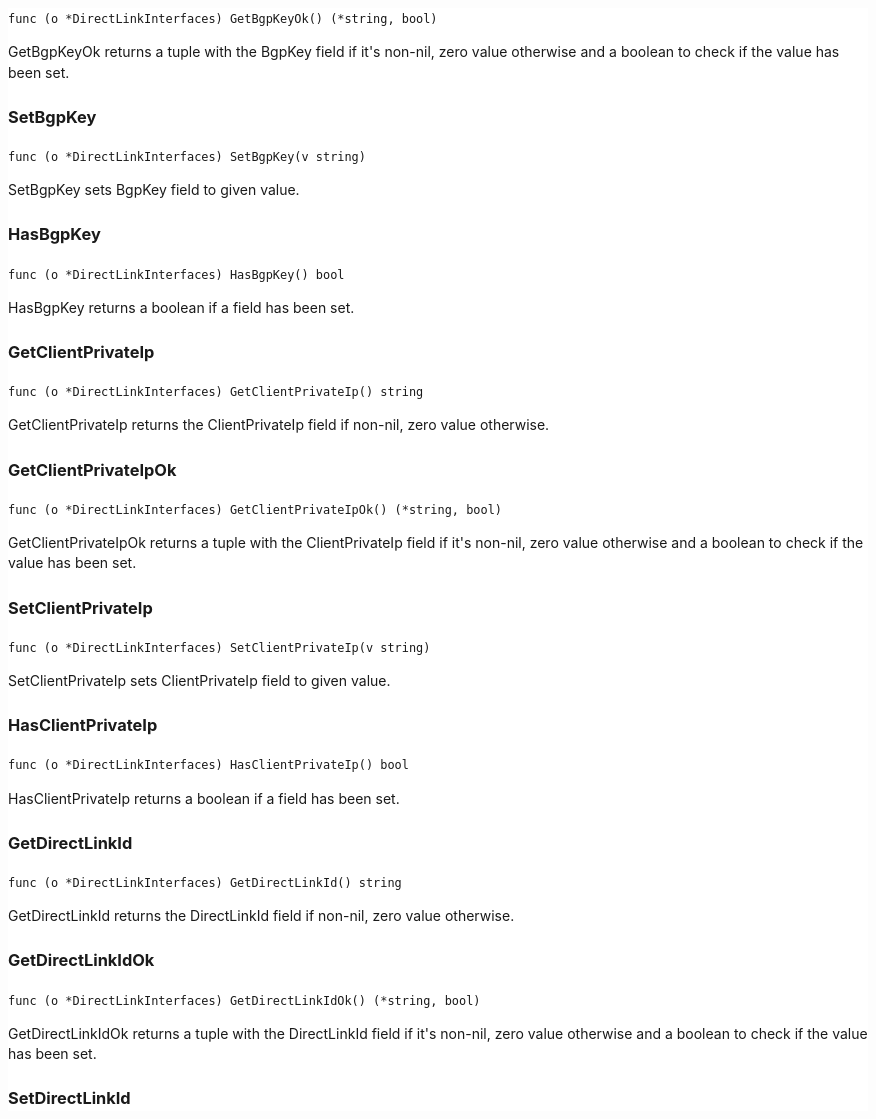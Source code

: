 `func (o *DirectLinkInterfaces) GetBgpKeyOk() (*string, bool)`

GetBgpKeyOk returns a tuple with the BgpKey field if it's non-nil, zero value otherwise
and a boolean to check if the value has been set.

### SetBgpKey

`func (o *DirectLinkInterfaces) SetBgpKey(v string)`

SetBgpKey sets BgpKey field to given value.

### HasBgpKey

`func (o *DirectLinkInterfaces) HasBgpKey() bool`

HasBgpKey returns a boolean if a field has been set.

### GetClientPrivateIp

`func (o *DirectLinkInterfaces) GetClientPrivateIp() string`

GetClientPrivateIp returns the ClientPrivateIp field if non-nil, zero value otherwise.

### GetClientPrivateIpOk

`func (o *DirectLinkInterfaces) GetClientPrivateIpOk() (*string, bool)`

GetClientPrivateIpOk returns a tuple with the ClientPrivateIp field if it's non-nil, zero value otherwise
and a boolean to check if the value has been set.

### SetClientPrivateIp

`func (o *DirectLinkInterfaces) SetClientPrivateIp(v string)`

SetClientPrivateIp sets ClientPrivateIp field to given value.

### HasClientPrivateIp

`func (o *DirectLinkInterfaces) HasClientPrivateIp() bool`

HasClientPrivateIp returns a boolean if a field has been set.

### GetDirectLinkId

`func (o *DirectLinkInterfaces) GetDirectLinkId() string`

GetDirectLinkId returns the DirectLinkId field if non-nil, zero value otherwise.

### GetDirectLinkIdOk

`func (o *DirectLinkInterfaces) GetDirectLinkIdOk() (*string, bool)`

GetDirectLinkIdOk returns a tuple with the DirectLinkId field if it's non-nil, zero value otherwise
and a boolean to check if the value has been set.

### SetDirectLinkId
